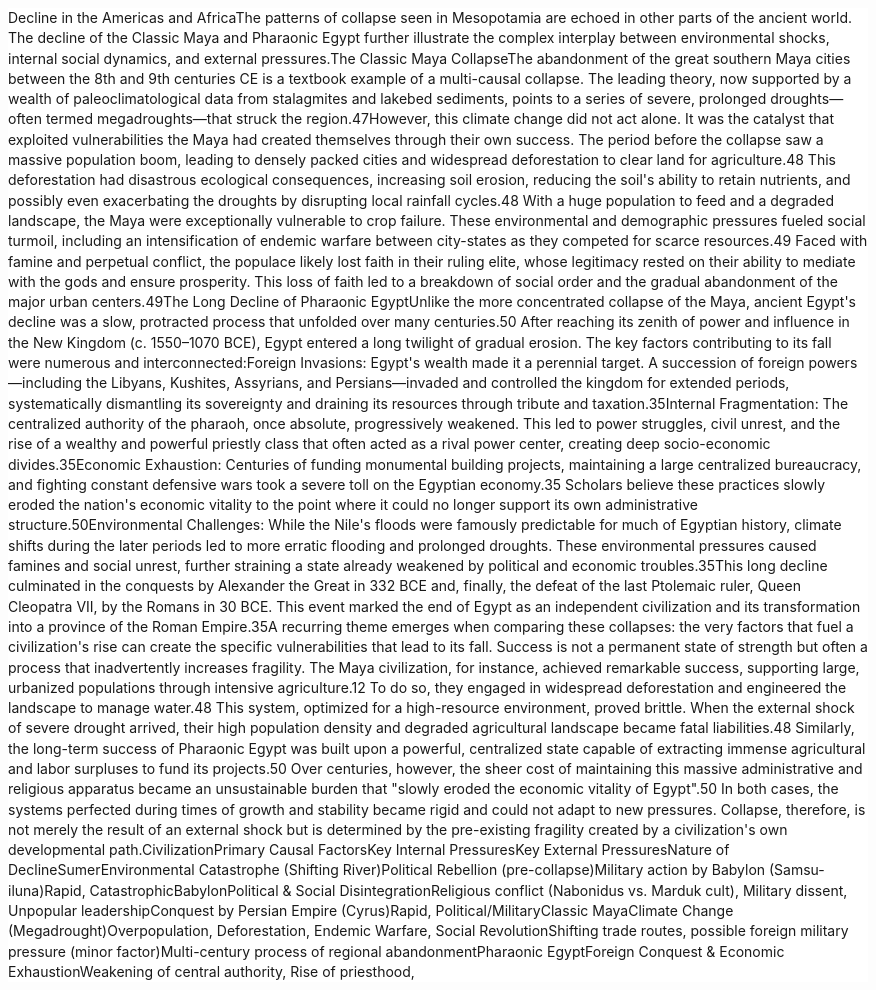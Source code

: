 Decline in the Americas and AfricaThe patterns of collapse seen in Mesopotamia are echoed in other parts of the ancient world. The decline of the Classic Maya and Pharaonic Egypt further illustrate the complex interplay between environmental shocks, internal social dynamics, and external pressures.The Classic Maya CollapseThe abandonment of the great southern Maya cities between the 8th and 9th centuries CE is a textbook example of a multi-causal collapse. The leading theory, now supported by a wealth of paleoclimatological data from stalagmites and lakebed sediments, points to a series of severe, prolonged droughts—often termed megadroughts—that struck the region.47However, this climate change did not act alone. It was the catalyst that exploited vulnerabilities the Maya had created themselves through their own success. The period before the collapse saw a massive population boom, leading to densely packed cities and widespread deforestation to clear land for agriculture.48 This deforestation had disastrous ecological consequences, increasing soil erosion, reducing the soil's ability to retain nutrients, and possibly even exacerbating the droughts by disrupting local rainfall cycles.48 With a huge population to feed and a degraded landscape, the Maya were exceptionally vulnerable to crop failure. These environmental and demographic pressures fueled social turmoil, including an intensification of endemic warfare between city-states as they competed for scarce resources.49 Faced with famine and perpetual conflict, the populace likely lost faith in their ruling elite, whose legitimacy rested on their ability to mediate with the gods and ensure prosperity. This loss of faith led to a breakdown of social order and the gradual abandonment of the major urban centers.49The Long Decline of Pharaonic EgyptUnlike the more concentrated collapse of the Maya, ancient Egypt's decline was a slow, protracted process that unfolded over many centuries.50 After reaching its zenith of power and influence in the New Kingdom (c. 1550–1070 BCE), Egypt entered a long twilight of gradual erosion. The key factors contributing to its fall were numerous and interconnected:Foreign Invasions: Egypt's wealth made it a perennial target. A succession of foreign powers—including the Libyans, Kushites, Assyrians, and Persians—invaded and controlled the kingdom for extended periods, systematically dismantling its sovereignty and draining its resources through tribute and taxation.35Internal Fragmentation: The centralized authority of the pharaoh, once absolute, progressively weakened. This led to power struggles, civil unrest, and the rise of a wealthy and powerful priestly class that often acted as a rival power center, creating deep socio-economic divides.35Economic Exhaustion: Centuries of funding monumental building projects, maintaining a large centralized bureaucracy, and fighting constant defensive wars took a severe toll on the Egyptian economy.35 Scholars believe these practices slowly eroded the nation's economic vitality to the point where it could no longer support its own administrative structure.50Environmental Challenges: While the Nile's floods were famously predictable for much of Egyptian history, climate shifts during the later periods led to more erratic flooding and prolonged droughts. These environmental pressures caused famines and social unrest, further straining a state already weakened by political and economic troubles.35This long decline culminated in the conquests by Alexander the Great in 332 BCE and, finally, the defeat of the last Ptolemaic ruler, Queen Cleopatra VII, by the Romans in 30 BCE. This event marked the end of Egypt as an independent civilization and its transformation into a province of the Roman Empire.35A recurring theme emerges when comparing these collapses: the very factors that fuel a civilization's rise can create the specific vulnerabilities that lead to its fall. Success is not a permanent state of strength but often a process that inadvertently increases fragility. The Maya civilization, for instance, achieved remarkable success, supporting large, urbanized populations through intensive agriculture.12 To do so, they engaged in widespread deforestation and engineered the landscape to manage water.48 This system, optimized for a high-resource environment, proved brittle. When the external shock of severe drought arrived, their high population density and degraded agricultural landscape became fatal liabilities.48 Similarly, the long-term success of Pharaonic Egypt was built upon a powerful, centralized state capable of extracting immense agricultural and labor surpluses to fund its projects.50 Over centuries, however, the sheer cost of maintaining this massive administrative and religious apparatus became an unsustainable burden that "slowly eroded the economic vitality of Egypt".50 In both cases, the systems perfected during times of growth and stability became rigid and could not adapt to new pressures. Collapse, therefore, is not merely the result of an external shock but is determined by the pre-existing fragility created by a civilization's own developmental path.CivilizationPrimary Causal FactorsKey Internal PressuresKey External PressuresNature of DeclineSumerEnvironmental Catastrophe (Shifting River)Political Rebellion (pre-collapse)Military action by Babylon (Samsu-iluna)Rapid, CatastrophicBabylonPolitical & Social DisintegrationReligious conflict (Nabonidus vs. Marduk cult), Military dissent, Unpopular leadershipConquest by Persian Empire (Cyrus)Rapid, Political/MilitaryClassic MayaClimate Change (Megadrought)Overpopulation, Deforestation, Endemic Warfare, Social RevolutionShifting trade routes, possible foreign military pressure (minor factor)Multi-century process of regional abandonmentPharaonic EgyptForeign Conquest & Economic ExhaustionWeakening of central authority, Rise of priesthood,